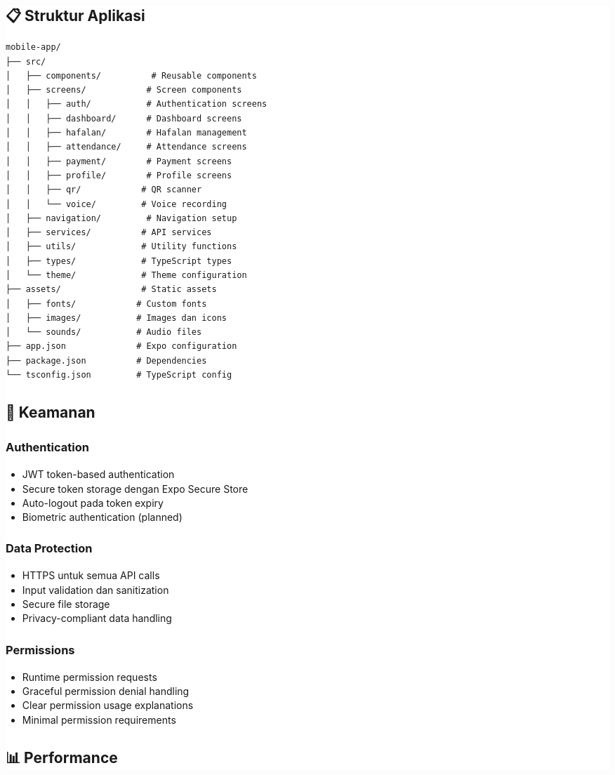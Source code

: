 ## 📋 **Struktur Aplikasi**

```
mobile-app/
├── src/
│   ├── components/          # Reusable components
│   ├── screens/            # Screen components
│   │   ├── auth/           # Authentication screens
│   │   ├── dashboard/      # Dashboard screens
│   │   ├── hafalan/        # Hafalan management
│   │   ├── attendance/     # Attendance screens
│   │   ├── payment/        # Payment screens
│   │   ├── profile/        # Profile screens
│   │   ├── qr/            # QR scanner
│   │   └── voice/         # Voice recording
│   ├── navigation/         # Navigation setup
│   ├── services/          # API services
│   ├── utils/             # Utility functions
│   ├── types/             # TypeScript types
│   └── theme/             # Theme configuration
├── assets/                # Static assets
│   ├── fonts/            # Custom fonts
│   ├── images/           # Images dan icons
│   └── sounds/           # Audio files
├── app.json              # Expo configuration
├── package.json          # Dependencies
└── tsconfig.json         # TypeScript config
```

## 🔐 **Keamanan**

### **Authentication**
- JWT token-based authentication
- Secure token storage dengan Expo Secure Store
- Auto-logout pada token expiry
- Biometric authentication (planned)

### **Data Protection**
- HTTPS untuk semua API calls
- Input validation dan sanitization
- Secure file storage
- Privacy-compliant data handling

### **Permissions**
- Runtime permission requests
- Graceful permission denial handling
- Clear permission usage explanations
- Minimal permission requirements

## 📊 **Performance**
